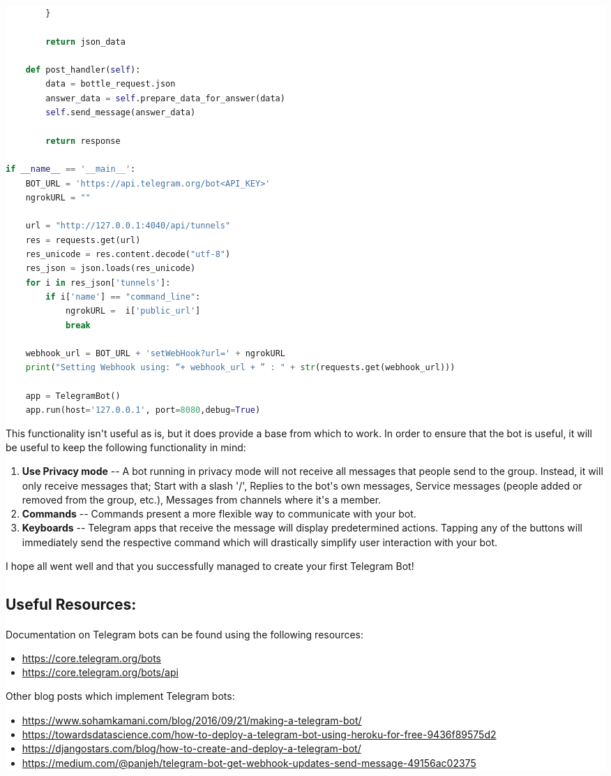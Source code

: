 ```python
        }

        return json_data

    def post_handler(self):
        data = bottle_request.json
        answer_data = self.prepare_data_for_answer(data)
        self.send_message(answer_data)

        return response
     
if __name__ == '__main__':  
    BOT_URL = 'https://api.telegram.org/bot<API_KEY>'
    ngrokURL = ""
    
    url = "http://127.0.0.1:4040/api/tunnels"
    res = requests.get(url)
    res_unicode = res.content.decode("utf-8")
    res_json = json.loads(res_unicode)
    for i in res_json['tunnels']:
        if i['name'] == "command_line":
            ngrokURL =  i['public_url']
            break

    webhook_url = BOT_URL + 'setWebHook?url=' + ngrokURL
    print("Setting Webhook using: “+ webhook_url + ” : " + str(requests.get(webhook_url)))
    
    app = TelegramBot()
    app.run(host='127.0.0.1', port=8080,debug=True)
```

This functionality isn't useful as is, but it does provide a base from which to work. In order to ensure that the bot is useful, it will be useful to keep the following functionality in mind:

1. **Use Privacy mode** -- A bot running in privacy mode will not receive all messages that people send to the group. Instead, it will only receive messages that; Start with a slash '/', Replies to the bot's own messages, Service messages (people added or removed from the group, etc.), Messages from channels where it's a member.
2. **Commands** -- Commands present a more flexible way to communicate with your bot.
3. **Keyboards** -- Telegram apps that receive the message will display predetermined actions. Tapping any of the buttons will immediately send the respective command which will drastically simplify user interaction with your bot.

I hope all went well and that you successfully managed to create your first Telegram Bot!

## Useful Resources:
Documentation on Telegram bots can be found using the following resources:
* <https://core.telegram.org/bots>
* <https://core.telegram.org/bots/api>

Other blog posts which implement Telegram bots:
* <https://www.sohamkamani.com/blog/2016/09/21/making-a-telegram-bot/>
* <https://towardsdatascience.com/how-to-deploy-a-telegram-bot-using-heroku-for-free-9436f89575d2>
* <https://djangostars.com/blog/how-to-create-and-deploy-a-telegram-bot/>
* <https://medium.com/@panjeh/telegram-bot-get-webhook-updates-send-message-49156ac02375>


